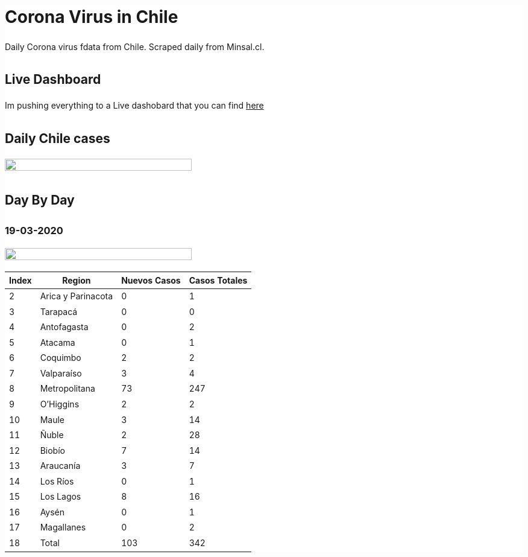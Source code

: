 # Corona Virus in Chile

Daily Corona virus fdata from Chile. Scraped daily from Minsal.cl. 



## Live Dashboard

Im pushing everything to a Live dashobard that you can find [here](https://datastudio.google.com/reporting/f97733c1-17e1-4bd6-8841-9dd2d45ac9b4)


## Daily Chile cases

<img src="https://github.com/sundios/Chile-coronavirus/blob/master/Images/Totales-Chile.png" width="60%" height="100%">

## Day By Day 

### 19-03-2020
<img src="https://github.com/sundios/Chile-coronavirus/blob/master/Images/19-03-2020.png" width="60%" height="100%">

|Index |Region             |Nuevos Casos|Casos Totales|
|------|-------------------|------------|-------------|
|2     |﻿Arica y Parinacota|0           |1            |
|3     |Tarapacá           |0           |0            |
|4     |Antofagasta        |0           |2            |
|5     |Atacama            |0           |1            |
|6     |Coquimbo           |2           |2            |
|7     |Valparaíso         |3           |4            |
|8     |Metropolitana      |73          |247          |
|9     |O’Higgins          |2           |2            |
|10    |Maule              |3           |14           |
|11    |Ñuble              |2           |28           |
|12    |Biobío             |7           |14           |
|13    |Araucanía          |3           |7            |
|14    |Los Ríos           |0           |1            |
|15    |Los Lagos          |8           |16           |
|16    |Aysén              |0           |1            |
|17    |Magallanes         |0           |2            |
|18    |Total              |103         |342          |
